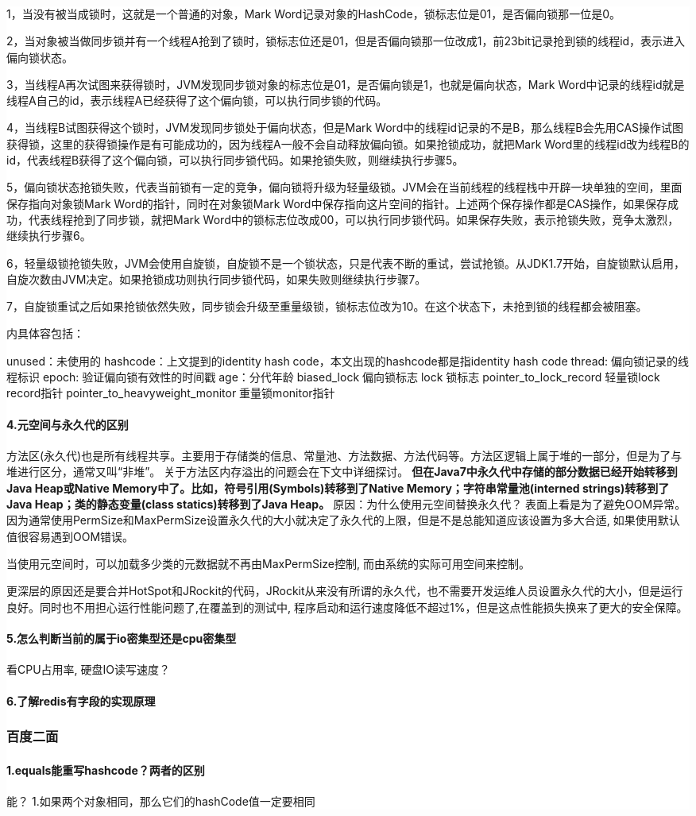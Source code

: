 
1，当没有被当成锁时，这就是一个普通的对象，Mark Word记录对象的HashCode，锁标志位是01，是否偏向锁那一位是0。

2，当对象被当做同步锁并有一个线程A抢到了锁时，锁标志位还是01，但是否偏向锁那一位改成1，前23bit记录抢到锁的线程id，表示进入偏向锁状态。

3，当线程A再次试图来获得锁时，JVM发现同步锁对象的标志位是01，是否偏向锁是1，也就是偏向状态，Mark Word中记录的线程id就是线程A自己的id，表示线程A已经获得了这个偏向锁，可以执行同步锁的代码。

4，当线程B试图获得这个锁时，JVM发现同步锁处于偏向状态，但是Mark Word中的线程id记录的不是B，那么线程B会先用CAS操作试图获得锁，这里的获得锁操作是有可能成功的，因为线程A一般不会自动释放偏向锁。如果抢锁成功，就把Mark Word里的线程id改为线程B的id，代表线程B获得了这个偏向锁，可以执行同步锁代码。如果抢锁失败，则继续执行步骤5。

5，偏向锁状态抢锁失败，代表当前锁有一定的竞争，偏向锁将升级为轻量级锁。JVM会在当前线程的线程栈中开辟一块单独的空间，里面保存指向对象锁Mark Word的指针，同时在对象锁Mark Word中保存指向这片空间的指针。上述两个保存操作都是CAS操作，如果保存成功，代表线程抢到了同步锁，就把Mark Word中的锁标志位改成00，可以执行同步锁代码。如果保存失败，表示抢锁失败，竞争太激烈，继续执行步骤6。

6，轻量级锁抢锁失败，JVM会使用自旋锁，自旋锁不是一个锁状态，只是代表不断的重试，尝试抢锁。从JDK1.7开始，自旋锁默认启用，自旋次数由JVM决定。如果抢锁成功则执行同步锁代码，如果失败则继续执行步骤7。

7，自旋锁重试之后如果抢锁依然失败，同步锁会升级至重量级锁，锁标志位改为10。在这个状态下，未抢到锁的线程都会被阻塞。


内具体容包括：

unused：未使用的
hashcode：上文提到的identity hash code，本文出现的hashcode都是指identity hash code
thread: 偏向锁记录的线程标识
epoch: 验证偏向锁有效性的时间戳
age：分代年龄
biased_lock 偏向锁标志
lock 锁标志
pointer_to_lock_record 轻量锁lock record指针
pointer_to_heavyweight_monitor 重量锁monitor指针
#### 4.元空间与永久代的区别
方法区(永久代)也是所有线程共享。主要用于存储类的信息、常量池、方法数据、方法代码等。方法区逻辑上属于堆的一部分，但是为了与堆进行区分，通常又叫“非堆”。 关于方法区内存溢出的问题会在下文中详细探讨。
**但在Java7中永久代中存储的部分数据已经开始转移到Java Heap或Native Memory中了。比如，符号引用(Symbols)转移到了Native Memory；字符串常量池(interned strings)转移到了Java Heap；类的静态变量(class statics)转移到了Java Heap。**
原因：为什么使用元空间替换永久代？
表面上看是为了避免OOM异常。因为通常使用PermSize和MaxPermSize设置永久代的大小就决定了永久代的上限，但是不是总能知道应该设置为多大合适, 如果使用默认值很容易遇到OOM错误。

当使用元空间时，可以加载多少类的元数据就不再由MaxPermSize控制, 而由系统的实际可用空间来控制。

更深层的原因还是要合并HotSpot和JRockit的代码，JRockit从来没有所谓的永久代，也不需要开发运维人员设置永久代的大小，但是运行良好。同时也不用担心运行性能问题了,在覆盖到的测试中, 程序启动和运行速度降低不超过1%，但是这点性能损失换来了更大的安全保障。

#### 5.怎么判断当前的属于io密集型还是cpu密集型
看CPU占用率, 硬盘IO读写速度？

#### 6.了解redis有字段的实现原理


### 百度二面
#### 1.equals能重写hashcode？两者的区别
能？
1.如果两个对象相同，那么它们的hashCode值一定要相同
　